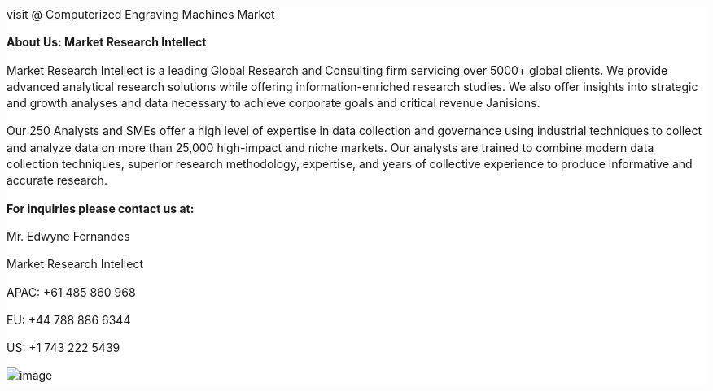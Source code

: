 visit&nbsp;@</strong>&nbsp;</span><span class="font-[700]"><a href="https://www.marketresearchintellect.com/product/global-computerized-engraving-machines-market/?utm_source=Linkedin&utm_medium828" target="_blank" data-tracking-control-name="article-ssr-frontend-pulse_little-text-block" data-tracking-will-navigate="" data-test-link="">Computerized Engraving Machines Market</a></span></p><p><strong><span class="font-[700]">About Us: Market Research Intellect</span></strong></p><p><span class="">Market Research Intellect is a leading Global Research and Consulting firm servicing over 5000+ global clients. We provide advanced analytical research solutions while offering information-enriched research studies.&nbsp;</span>We also offer insights into strategic and growth analyses and data necessary to achieve corporate goals and critical revenue Janisions.</p><p><span class="">Our 250 Analysts and SMEs offer a high level of expertise in data collection and governance using industrial techniques to collect and analyze data on more than 25,000 high-impact and niche markets. Our analysts are trained to combine modern data collection techniques, superior research methodology, expertise, and years of collective experience to produce informative and accurate research.</span></p><p><strong>For inquiries please contact us at:</strong></p><p>Mr. Edwyne Fernandes</p><p>Market Research Intellect</p><p>APAC: +61 485 860 968</p><p>EU: +44 788 886 6344</p><p>US: +1 743 222 5439</p>
![image](https://github.com/user-attachments/assets/df54568b-9e1f-4d30-ae73-b94d9a6e7a48)
